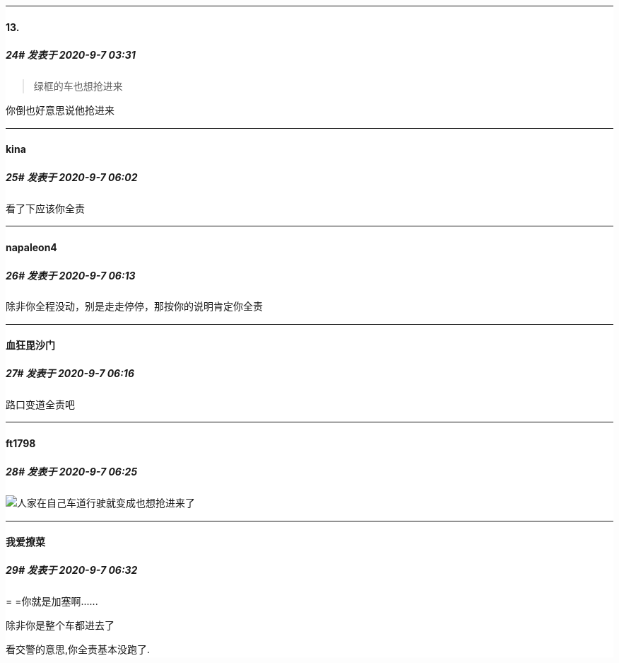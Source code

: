 -----

####  13.  
##### 24#       发表于 2020-9-7 03:31


<blockquote>绿框的车也想抢进来</blockquote>
你倒也好意思说他抢进来


-----

####  kina  
##### 25#       发表于 2020-9-7 06:02


看了下应该你全责


-----

####  napaleon4  
##### 26#       发表于 2020-9-7 06:13


除非你全程没动，别是走走停停，那按你的说明肯定你全责


-----

####  血狂毘沙门  
##### 27#       发表于 2020-9-7 06:16


路口变道全责吧


-----

####  ft1798  
##### 28#       发表于 2020-9-7 06:25


<img src="https://static.saraba1st.com/image/smiley/face2017/112.png" referrerpolicy="no-referrer">人家在自己车道行驶就变成也想抢进来了


-----

####  我爱撩菜  
##### 29#       发表于 2020-9-7 06:32


= =你就是加塞啊......


除非你是整个车都进去了


看交警的意思,你全责基本没跑了.
